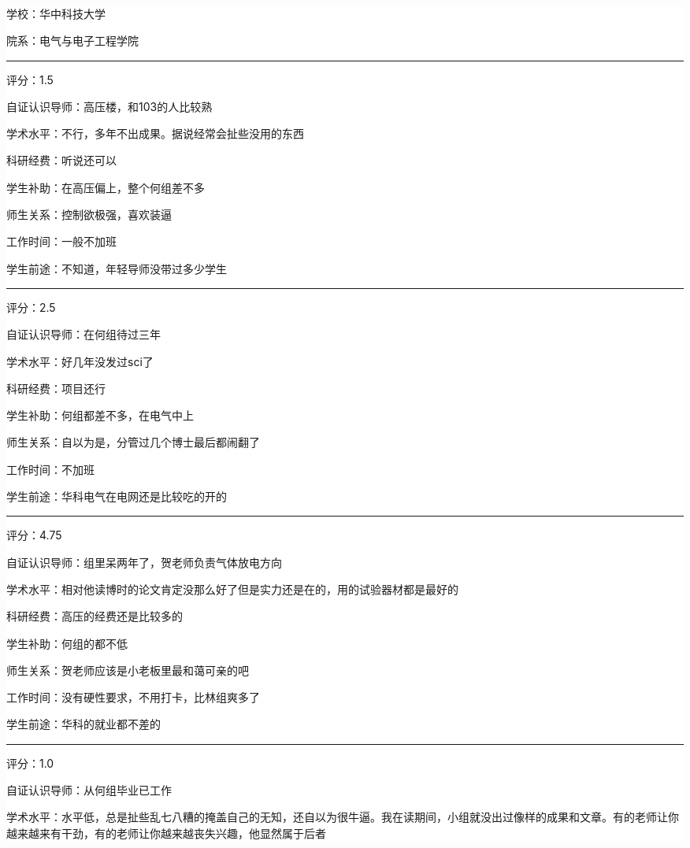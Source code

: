 学校：华中科技大学

院系：电气与电子工程学院

* * *

评分：1.5

自证认识导师：高压楼，和103的人比较熟

学术水平：不行，多年不出成果。据说经常会扯些没用的东西

科研经费：听说还可以

学生补助：在高压偏上，整个何组差不多

师生关系：控制欲极强，喜欢装逼

工作时间：一般不加班

学生前途：不知道，年轻导师没带过多少学生

* * *

评分：2.5

自证认识导师：在何组待过三年

学术水平：好几年没发过sci了

科研经费：项目还行

学生补助：何组都差不多，在电气中上

师生关系：自以为是，分管过几个博士最后都闹翻了

工作时间：不加班

学生前途：华科电气在电网还是比较吃的开的

* * *

评分：4.75

自证认识导师：组里呆两年了，贺老师负责气体放电方向

学术水平：相对他读博时的论文肯定没那么好了但是实力还是在的，用的试验器材都是最好的

科研经费：高压的经费还是比较多的

学生补助：何组的都不低

师生关系：贺老师应该是小老板里最和蔼可亲的吧

工作时间：没有硬性要求，不用打卡，比林组爽多了

学生前途：华科的就业都不差的

* * *

评分：1.0

自证认识导师：从何组毕业已工作

学术水平：水平低，总是扯些乱七八糟的掩盖自己的无知，还自以为很牛逼。我在读期间，小组就没出过像样的成果和文章。有的老师让你越来越来有干劲，有的老师让你越来越丧失兴趣，他显然属于后者
